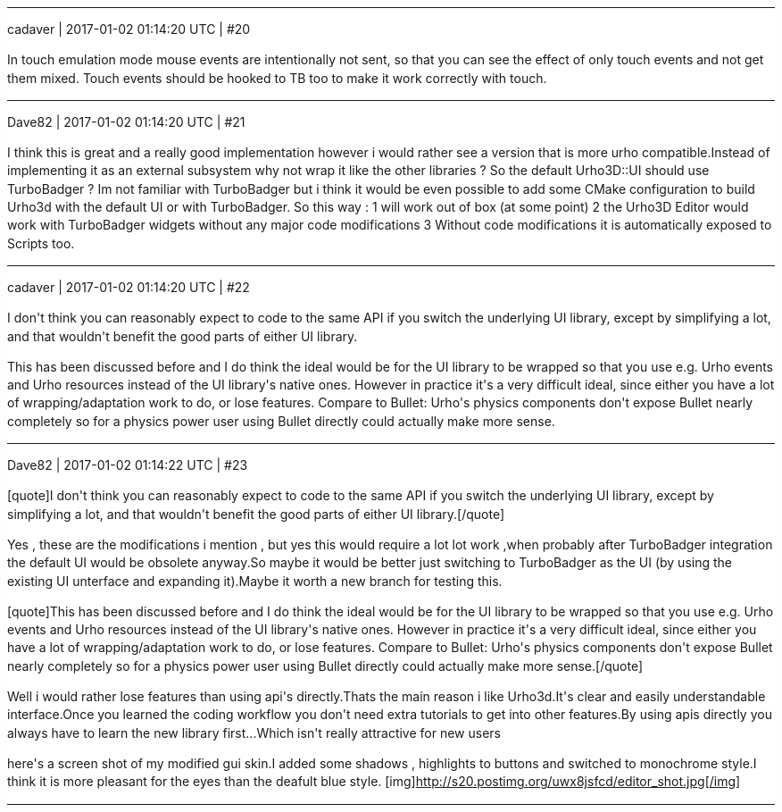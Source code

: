 -------------------------

cadaver | 2017-01-02 01:14:20 UTC | #20

In touch emulation mode mouse events are intentionally not sent, so that you can see the effect of only touch events and not get them mixed. Touch events should be hooked to TB too to make it work correctly with touch.

-------------------------

Dave82 | 2017-01-02 01:14:20 UTC | #21

I think this is great and a really good implementation however i would rather see a version that is more urho compatible.Instead of implementing it as an external subsystem why not wrap it like the other libraries ? So the default Urho3D::UI should use TurboBadger ? Im not familiar with TurboBadger but i think it would be even possible to add some CMake configuration to build Urho3d with the default UI or with TurboBadger.
So this way :
1 will work out of box (at some point) 
2 the Urho3D Editor would work with TurboBadger widgets without any major code modifications
3 Without code modifications it is automatically exposed to Scripts too.

-------------------------

cadaver | 2017-01-02 01:14:20 UTC | #22

I don't think you can reasonably expect to code to the same API if you switch the underlying UI library, except by simplifying a lot, and that wouldn't benefit the good parts of either UI library.

This has been discussed before and I do think the ideal would be for the UI library to be wrapped so that you use e.g. Urho events and Urho resources instead of the UI library's native ones. However in practice it's a very difficult ideal, since either you have a lot of wrapping/adaptation work to do, or lose features. Compare to Bullet: Urho's physics components don't expose Bullet nearly completely so for a physics power user using Bullet directly could actually make more sense.

-------------------------

Dave82 | 2017-01-02 01:14:22 UTC | #23

[quote]I don't think you can reasonably expect to code to the same API if you switch the underlying UI library, except by simplifying a lot, and that wouldn't benefit the good parts of either UI library.[/quote]

Yes , these are the modifications i mention , but yes this would require a lot lot work ,when probably after TurboBadger integration the default UI would be obsolete anyway.So maybe it would be better just switching to TurboBadger as the UI (by using the existing UI unterface and expanding it).Maybe it worth a new branch for testing this.


[quote]This has been discussed before and I do think the ideal would be for the UI library to be wrapped so that you use e.g. Urho events and Urho resources instead of the UI library's native ones. However in practice it's a very difficult ideal, since either you have a lot of wrapping/adaptation work to do, or lose features. Compare to Bullet: Urho's physics components don't expose Bullet nearly completely so for a physics power user using Bullet directly could actually make more sense.[/quote]

Well i would rather lose features than using api's directly.Thats the main reason i like Urho3d.It's clear and easily understandable interface.Once you learned the coding workflow you don't need extra tutorials to get into other features.By using apis directly you always have to learn the new library first...Which isn't really attractive for new users

here's a screen shot of my modified gui skin.I added some shadows , highlights to buttons and switched to monochrome style.I think it is more pleasant for the eyes than the deafult blue style.
[img]http://s20.postimg.org/uwx8jsfcd/editor_shot.jpg[/img]

-------------------------

